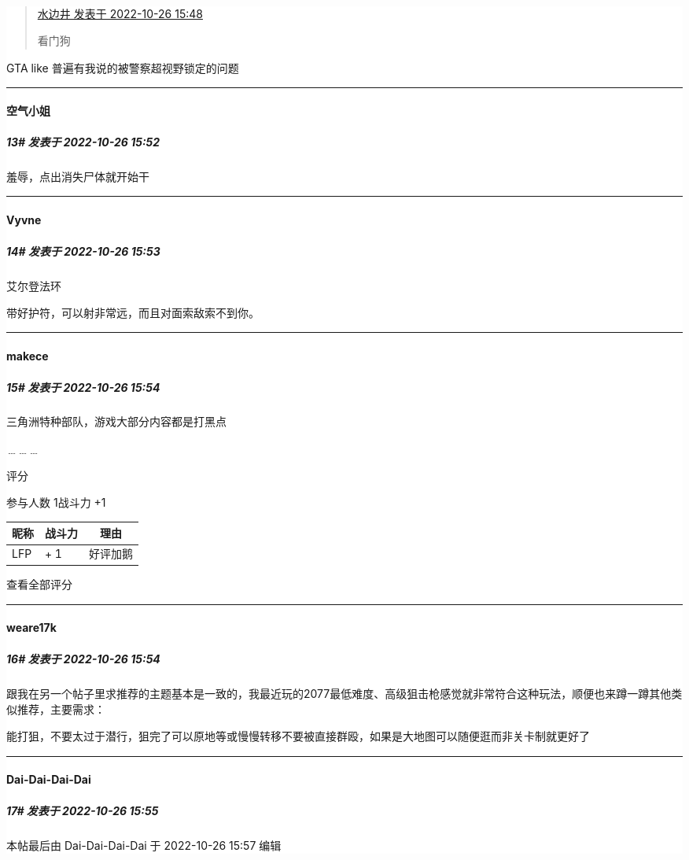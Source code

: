 <blockquote><a href="httphttps://bbs.saraba1st.com/2b/forum.php?mod=redirect&amp;goto=findpost&amp;pid=58111486&amp;ptid=2101607" target="_blank">水边井 发表于 2022-10-26 15:48</a>

看门狗</blockquote>
GTA like 普遍有我说的被警察超视野锁定的问题

*****

####  空气小姐  
##### 13#       发表于 2022-10-26 15:52

羞辱，点出消失尸体就开始干

*****

####  Vyvne  
##### 14#       发表于 2022-10-26 15:53

艾尔登法环

带好护符，可以射非常远，而且对面索敌索不到你。

*****

####  makece  
##### 15#       发表于 2022-10-26 15:54

三角洲特种部队，游戏大部分内容都是打黑点

﹍﹍﹍

评分

 参与人数 1战斗力 +1

|昵称|战斗力|理由|
|----|---|---|
| LFP| + 1|好评加鹅|

查看全部评分

*****

####  weare17k  
##### 16#       发表于 2022-10-26 15:54

跟我在另一个帖子里求推荐的主题基本是一致的，我最近玩的2077最低难度、高级狙击枪感觉就非常符合这种玩法，顺便也来蹲一蹲其他类似推荐，主要需求：

能打狙，不要太过于潜行，狙完了可以原地等或慢慢转移不要被直接群殴，如果是大地图可以随便逛而非关卡制就更好了

*****

####  Dai-Dai-Dai-Dai  
##### 17#       发表于 2022-10-26 15:55

 本帖最后由 Dai-Dai-Dai-Dai 于 2022-10-26 15:57 编辑 
